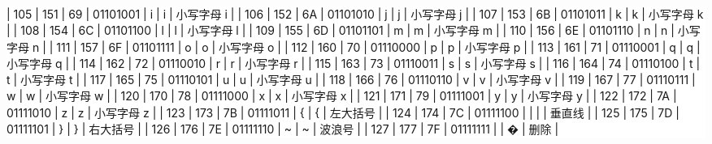 | 105         | 151         | 69            | 01101001    | i            | i              | 小写字母 i            |
| 106         | 152         | 6A            | 01101010    | j            | j              | 小写字母 j            |
| 107         | 153         | 6B            | 01101011    | k            | k              | 小写字母 k            |
| 108         | 154         | 6C            | 01101100    | l            | l              | 小写字母 l            |
| 109         | 155         | 6D            | 01101101    | m            | m              | 小写字母 m            |
| 110         | 156         | 6E            | 01101110    | n            | n              | 小写字母 n            |
| 111         | 157         | 6F            | 01101111    | o            | o              | 小写字母 o            |
| 112         | 160         | 70            | 01110000    | p            | p              | 小写字母 p            |
| 113         | 161         | 71            | 01110001    | q            | q              | 小写字母 q            |
| 114         | 162         | 72            | 01110010    | r            | r              | 小写字母 r            |
| 115         | 163         | 73            | 01110011    | s            | s              | 小写字母 s            |
| 116         | 164         | 74            | 01110100    | t            | t              | 小写字母 t            |
| 117         | 165         | 75            | 01110101    | u            | u              | 小写字母 u            |
| 118         | 166         | 76            | 01110110    | v            | v              | 小写字母 v            |
| 119         | 167         | 77            | 01110111    | w            | w              | 小写字母 w            |
| 120         | 170         | 78            | 01111000    | x            | x              | 小写字母 x            |
| 121         | 171         | 79            | 01111001    | y            | y              | 小写字母 y            |
| 122         | 172         | 7A            | 01111010    | z            | z              | 小写字母 z            |
| 123         | 173         | 7B            | 01111011    | {            | {              | 左大括号              |
| 124         | 174         | 7C            | 01111100    | \|        |                | 垂直线                |
| 125         | 175         | 7D            | 01111101    | }            | }              | 右大括号              |
| 126         | 176         | 7E            | 01111110    | \~        | ~              | 波浪号                |
| 127         | 177         | 7F            | 01111111    |              | �             | 删除                  |
